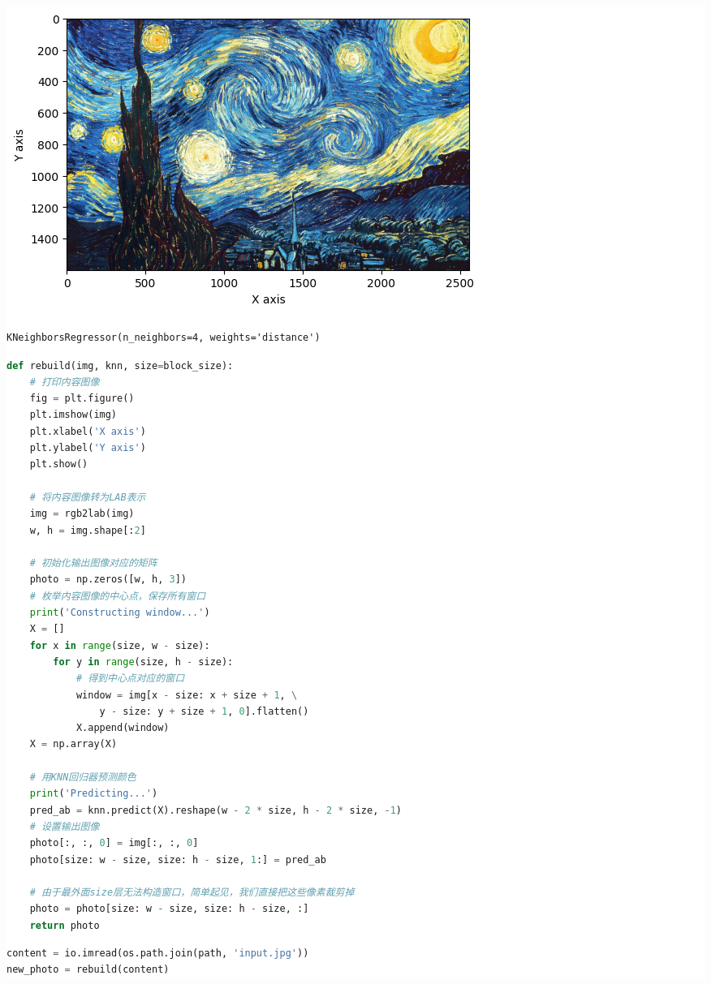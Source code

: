 ![alt text](./images/02.png)
```
KNeighborsRegressor(n_neighbors=4, weights='distance')
```

```python
def rebuild(img, knn, size=block_size):
    # 打印内容图像
    fig = plt.figure()
    plt.imshow(img)
    plt.xlabel('X axis')
    plt.ylabel('Y axis')
    plt.show()

    # 将内容图像转为LAB表示
    img = rgb2lab(img)
    w, h = img.shape[:2]

    # 初始化输出图像对应的矩阵
    photo = np.zeros([w, h, 3])
    # 枚举内容图像的中心点，保存所有窗口
    print('Constructing window...')
    X = []
    for x in range(size, w - size):
        for y in range(size, h - size):
            # 得到中心点对应的窗口
            window = img[x - size: x + size + 1, \
                y - size: y + size + 1, 0].flatten()
            X.append(window)
    X = np.array(X)

    # 用KNN回归器预测颜色
    print('Predicting...')
    pred_ab = knn.predict(X).reshape(w - 2 * size, h - 2 * size, -1)
    # 设置输出图像
    photo[:, :, 0] = img[:, :, 0]
    photo[size: w - size, size: h - size, 1:] = pred_ab

    # 由于最外面size层无法构造窗口，简单起见，我们直接把这些像素裁剪掉
    photo = photo[size: w - size, size: h - size, :]
    return photo
```
```python
content = io.imread(os.path.join(path, 'input.jpg'))
new_photo = rebuild(content)
```
